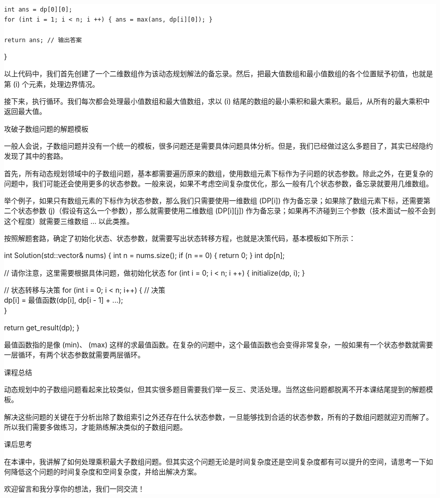     int ans = dp[0][0];
    for (int i = 1; i < n; i ++) { ans = max(ans, dp[i][0]); }

    return ans; // 输出答案
}


以上代码中，我们首先创建了一个二维数组作为该动态规划解法的备忘录。然后，把最大值数组和最小值数组的各个位置赋予初值，也就是第 \(i\) 个元素，处理边界情况。

接下来，执行循环。我们每次都会处理最小值数组和最大值数组，求以 \(i\) 结尾的数组的最小乘积和最大乘积。最后，从所有的最大乘积中返回最大值。

攻破子数组问题的解题模板

一般人会说，子数组问题并没有一个统一的模板，很多问题还是需要具体问题具体分析。但是，我们已经做过这么多题目了，其实已经隐约发现了其中的套路。

首先，所有动态规划领域中的子数组问题，基本都需要遍历原来的数组，使用数组元素下标作为子问题的状态参数。除此之外，在更复杂的问题中，我们可能还会使用更多的状态参数。一般来说，如果不考虑空间复杂度优化，那么一般有几个状态参数，备忘录就要用几维数组。

举个例子，如果只有数组元素的下标作为状态参数，那么我们只需要使用一维数组 \(DP\[i\]\) 作为备忘录；如果除了数组元素下标，还需要第二个状态参数 \(j\)（假设有这么一个参数），那么就需要使用二维数组 \(DP\[i\]\[j\]\) 作为备忘录；如果再不济碰到三个参数（技术面试一般不会到这个程度）就需要三维数组 … 以此类推。

按照解题套路，确定了初始化状态、状态参数，就需要写出状态转移方程，也就是决策代码，基本模板如下所示：

int Solution(std::vector<int>& nums) {
  int n = nums.size(); if (n == 0) { return 0; }
  int dp[n]; 

  // 请你注意，这里需要根据具体问题，做初始化状态
  for (int i = 0; i < n; i ++) {
    initialize(dp, i);
  }

  // 状态转移与决策
  for (int i = 0; i < n; i++) { // 决策   
    dp[i] = 最值函数(dp[i], dp[i - 1] + ...);     
  }

  return get_result(dp);
}


最值函数指的是像 \(min\)、 \(max\) 这样的求最值函数。在复杂的问题中，这个最值函数也会变得非常复杂，一般如果有一个状态参数就需要一层循环，有两个状态参数就需要两层循环。

课程总结

动态规划中的子数组问题看起来比较类似，但其实很多题目需要我们举一反三、灵活处理。当然这些问题都脱离不开本课结尾提到的解题模板。

解决这些问题的关键在于分析出除了数组索引之外还存在什么状态参数，一旦能够找到合适的状态参数，所有的子数组问题就迎刃而解了。所以我们需要多做练习，才能熟练解决类似的子数组问题。

课后思考

在本课中，我讲解了如何处理乘积最大子数组问题。但其实这个问题无论是时间复杂度还是空间复杂度都有可以提升的空间，请思考一下如何降低这个问题的时间复杂度和空间复杂度，并给出解决方案。

欢迎留言和我分享你的想法，我们一同交流！

                        
                        
                            